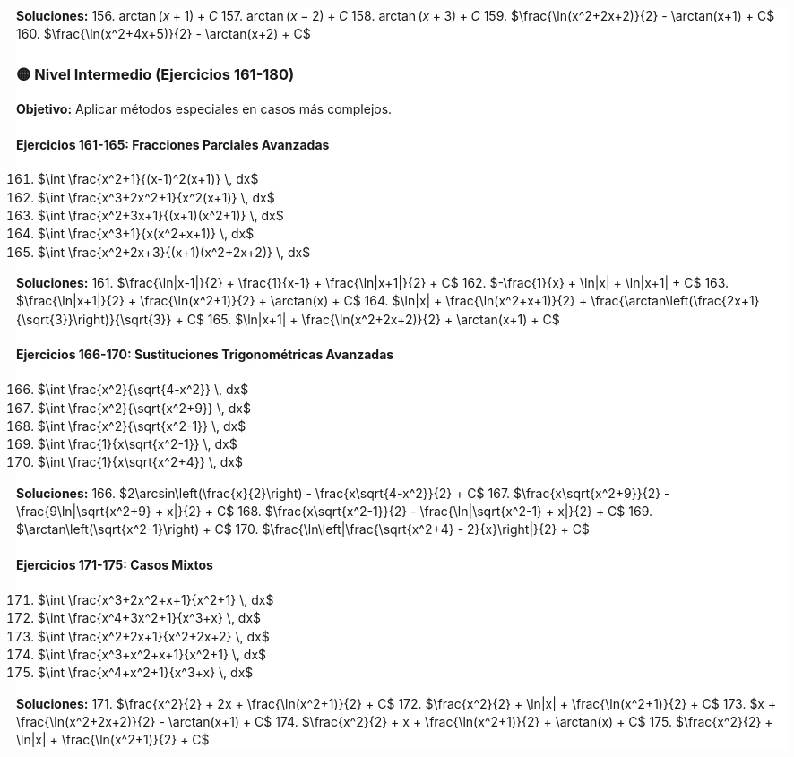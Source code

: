 **Soluciones:**
156. $\arctan(x+1) + C$
157. $\arctan(x-2) + C$
158. $\arctan(x+3) + C$
159. $\frac{\ln(x^2+2x+2)}{2} - \arctan(x+1) + C$
160. $\frac{\ln(x^2+4x+5)}{2} - \arctan(x+2) + C$

### 🟡 Nivel Intermedio (Ejercicios 161-180)

**Objetivo:** Aplicar métodos especiales en casos más complejos.

#### Ejercicios 161-165: Fracciones Parciales Avanzadas
161. $\int \frac{x^2+1}{(x-1)^2(x+1)} \, dx$
162. $\int \frac{x^3+2x^2+1}{x^2(x+1)} \, dx$
163. $\int \frac{x^2+3x+1}{(x+1)(x^2+1)} \, dx$
164. $\int \frac{x^3+1}{x(x^2+x+1)} \, dx$
165. $\int \frac{x^2+2x+3}{(x+1)(x^2+2x+2)} \, dx$

**Soluciones:**
161. $\frac{\ln|x-1|}{2} + \frac{1}{x-1} + \frac{\ln|x+1|}{2} + C$
162. $-\frac{1}{x} + \ln|x| + \ln|x+1| + C$
163. $\frac{\ln|x+1|}{2} + \frac{\ln(x^2+1)}{2} + \arctan(x) + C$
164. $\ln|x| + \frac{\ln(x^2+x+1)}{2} + \frac{\arctan\left(\frac{2x+1}{\sqrt{3}}\right)}{\sqrt{3}} + C$
165. $\ln|x+1| + \frac{\ln(x^2+2x+2)}{2} + \arctan(x+1) + C$

#### Ejercicios 166-170: Sustituciones Trigonométricas Avanzadas
166. $\int \frac{x^2}{\sqrt{4-x^2}} \, dx$
167. $\int \frac{x^2}{\sqrt{x^2+9}} \, dx$
168. $\int \frac{x^2}{\sqrt{x^2-1}} \, dx$
169. $\int \frac{1}{x\sqrt{x^2-1}} \, dx$
170. $\int \frac{1}{x\sqrt{x^2+4}} \, dx$

**Soluciones:**
166. $2\arcsin\left(\frac{x}{2}\right) - \frac{x\sqrt{4-x^2}}{2} + C$
167. $\frac{x\sqrt{x^2+9}}{2} - \frac{9\ln|\sqrt{x^2+9} + x|}{2} + C$
168. $\frac{x\sqrt{x^2-1}}{2} - \frac{\ln|\sqrt{x^2-1} + x|}{2} + C$
169. $\arctan\left(\sqrt{x^2-1}\right) + C$
170. $\frac{\ln\left|\frac{\sqrt{x^2+4} - 2}{x}\right|}{2} + C$

#### Ejercicios 171-175: Casos Mixtos
171. $\int \frac{x^3+2x^2+x+1}{x^2+1} \, dx$
172. $\int \frac{x^4+3x^2+1}{x^3+x} \, dx$
173. $\int \frac{x^2+2x+1}{x^2+2x+2} \, dx$
174. $\int \frac{x^3+x^2+x+1}{x^2+1} \, dx$
175. $\int \frac{x^4+x^2+1}{x^3+x} \, dx$

**Soluciones:**
171. $\frac{x^2}{2} + 2x + \frac{\ln(x^2+1)}{2} + C$
172. $\frac{x^2}{2} + \ln|x| + \frac{\ln(x^2+1)}{2} + C$
173. $x + \frac{\ln(x^2+2x+2)}{2} - \arctan(x+1) + C$
174. $\frac{x^2}{2} + x + \frac{\ln(x^2+1)}{2} + \arctan(x) + C$
175. $\frac{x^2}{2} + \ln|x| + \frac{\ln(x^2+1)}{2} + C$
